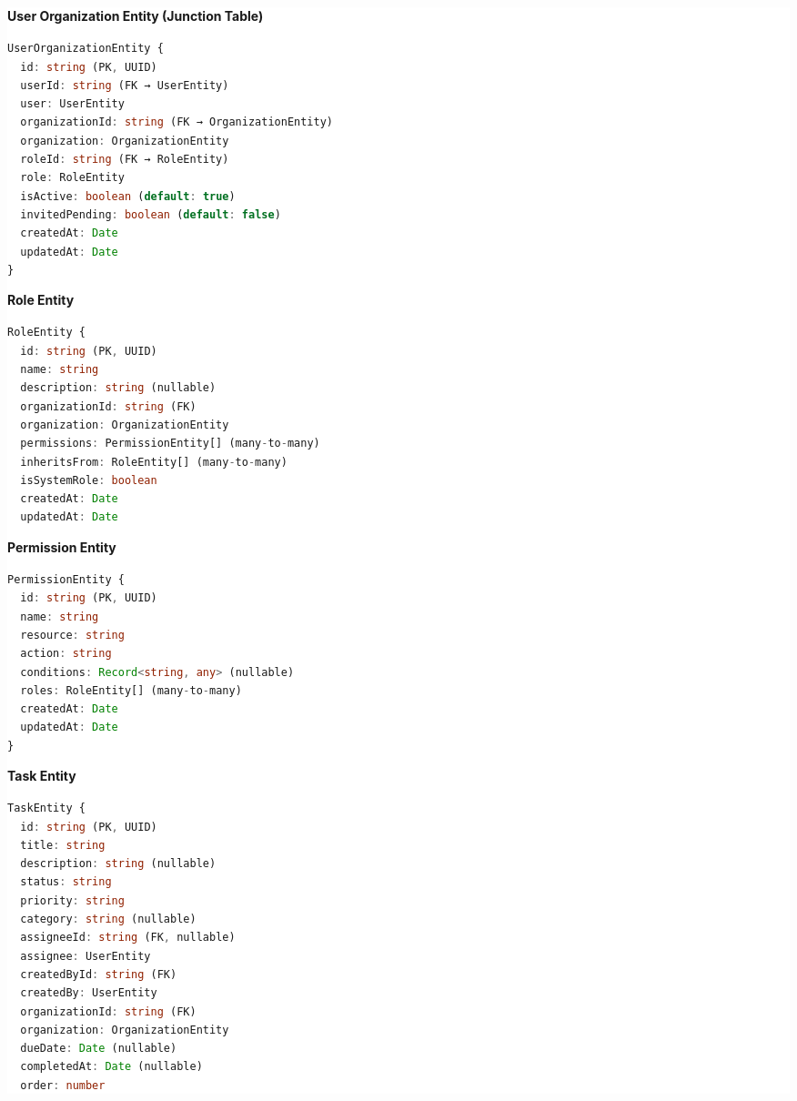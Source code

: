 **User Organization Entity (Junction Table)**

```typescript
UserOrganizationEntity {
  id: string (PK, UUID)
  userId: string (FK → UserEntity)
  user: UserEntity
  organizationId: string (FK → OrganizationEntity) 
  organization: OrganizationEntity
  roleId: string (FK → RoleEntity)
  role: RoleEntity
  isActive: boolean (default: true)
  invitedPending: boolean (default: false)
  createdAt: Date
  updatedAt: Date
}
```

**Role Entity**

```typescript
RoleEntity {
  id: string (PK, UUID)
  name: string
  description: string (nullable)
  organizationId: string (FK)
  organization: OrganizationEntity
  permissions: PermissionEntity[] (many-to-many)
  inheritsFrom: RoleEntity[] (many-to-many)
  isSystemRole: boolean
  createdAt: Date
  updatedAt: Date
```

**Permission Entity**

```typescript
PermissionEntity {
  id: string (PK, UUID)
  name: string
  resource: string
  action: string
  conditions: Record<string, any> (nullable)
  roles: RoleEntity[] (many-to-many)
  createdAt: Date
  updatedAt: Date
}
```

**Task Entity**

```typescript
TaskEntity {
  id: string (PK, UUID)
  title: string
  description: string (nullable)
  status: string
  priority: string
  category: string (nullable)
  assigneeId: string (FK, nullable)
  assignee: UserEntity
  createdById: string (FK)
  createdBy: UserEntity
  organizationId: string (FK)
  organization: OrganizationEntity
  dueDate: Date (nullable)
  completedAt: Date (nullable)
  order: number
```